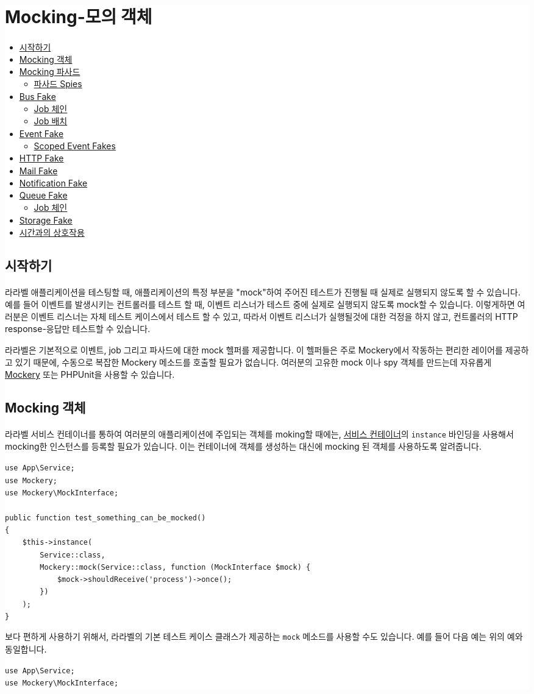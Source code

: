 # Mocking-모의 객체

- [시작하기](#introduction)
- [Mocking 객체](#mocking-objects)
- [Mocking 파사드](#mocking-facades)
    - [파사드 Spies](#facade-spies)
- [Bus Fake](#bus-fake)
    - [Job 체인](#bus-job-chains)
    - [Job 배치](#job-batches)
- [Event Fake](#event-fake)
    - [Scoped Event Fakes](#scoped-event-fakes)
- [HTTP Fake](#http-fake)
- [Mail Fake](#mail-fake)
- [Notification Fake](#notification-fake)
- [Queue Fake](#queue-fake)
    - [Job 체인](#job-chains)
- [Storage Fake](#storage-fake)
- [시간과의 상호작용](#interacting-with-time)

## 시작하기

라라벨 애플리케이션을 테스팅할 때, 애플리케이션의 특정 부분을 "mock"하여 주어진 테스트가 진행될 때 실제로 실행되지 않도록 할 수 있습니다. 예를 들어 이벤트를 발생시키는 컨트롤러를 테스트 할 때, 이벤트 리스너가 테스트 중에 실제로 실행되지 않도록 mock할 수 있습니다. 이렇게하면 여러분은 이벤트 리스너는 자체 테스트 케이스에서 테스트 할 수 있고, 따라서 이벤트 리스너가 실행될것에 대한 걱정을 하지 않고, 컨트롤러의 HTTP response-응답만 테스트할 수 있습니다.

라라벨은 기본적으로 이벤트, job 그리고 파사드에 대한 mock 헬퍼를 제공합니다. 이 헬퍼들은 주로 Mockery에서 작동하는 편리한 레이어를 제공하고 있기 때문에, 수동으로 복잡한 Mockery 메소드를 호출할 필요가 없습니다. 여러분의 고유한 mock 이나 spy 객체를 만드는데 자유롭게 [Mockery](http://docs.mockery.io/en/latest/) 또는 PHPUnit을 사용할 수 있습니다.

## Mocking 객체

라라벨 서비스 컨테이너를 통하여 여러분의 애플리케이션에 주입되는 객체를 moking할 때에는, [서비스 컨테이너](/docs/{{version}}/container)의 `instance` 바인딩을 사용해서 mocking한 인스턴스를 등록할 필요가 있습니다. 이는 컨테이너에 객체를 생성하는 대신에 mocking 된 객체를 사용하도록 알려줍니다.

    use App\Service;
    use Mockery;
    use Mockery\MockInterface;

    public function test_something_can_be_mocked()
    {
        $this->instance(
            Service::class,
            Mockery::mock(Service::class, function (MockInterface $mock) {
                $mock->shouldReceive('process')->once();
            })
        );
    }

보다 편하게 사용하기 위해서, 라라벨의 기본 테스트 케이스 클래스가 제공하는 `mock` 메소드를 사용할 수도 있습니다. 예를 들어 다음 예는 위의 예와 동일합니다.

    use App\Service;
    use Mockery\MockInterface;
